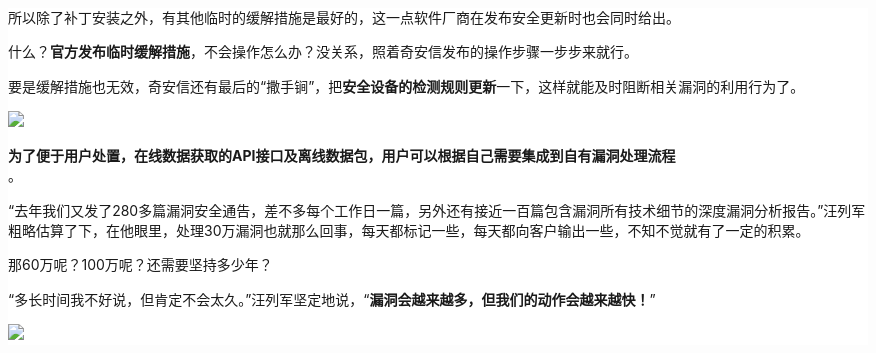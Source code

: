  
所以除了补丁安装之外，有其他临时的缓解措施是最好的，这一点软件厂商在发布安全更新时也会同时给出。  
  
  
什么？**官方发布临时缓解措施**，不会操作怎么办？没关系，照着奇安信发布的操作步骤一步步来就行。  
  
  
要是缓解措施也无效，奇安信还有最后的“撒手锏”，把**安全设备的检测规则更新**一下，这样就能及时阻断相关漏洞的利用行为了。  
  
  
![](https://mmbiz.qpic.cn/mmbiz_png/G3LNmiaOGjao3axgwic4Fp2fKqHIoELIibvib4jyePcNjic7RF9z9KibEphnVicTMys8Ry1XVibyRlqoq50p6D1FBB4Ang/640?wx_fmt=png&tp=wxpic&wxfrom=5&wx_lazy=1&wx_co=1 "")  
  
**为了便于用户处置，在线数据获取的API接口及离线数据包，用户可以根据自己需要集成到自有漏洞处理流程**  
。  
  
  
“去年我们又发了280多篇漏洞安全通告，差不多每个工作日一篇，另外还有接近一百篇包含漏洞所有技术细节的深度漏洞分析报告。”汪列军粗略估算了下，在他眼里，处理30万漏洞也就那么回事，每天都标记一些，每天都向客户输出一些，不知不觉就有了一定的积累。  
  
  
那60万呢？100万呢？还需要坚持多少年？  
  
  
“多长时间我不好说，但肯定不会太久。”汪列军坚定地说，“**漏洞会越来越多，但我们的动作会越来越快！**”  
  
  
![](https://mmbiz.qpic.cn/mmbiz_gif/G3LNmiaOGjaqhTfDjFNpvtUwZnxl1AuxkS7ib3ialpSSAF3lrgXab6cyERxsDibFA7tUl3Nd6Z3Uh7GUibfURW4iafxQ/640?wx_fmt=gif&wxfrom=5&wx_lazy=1&tp=wxpic "")  
  

